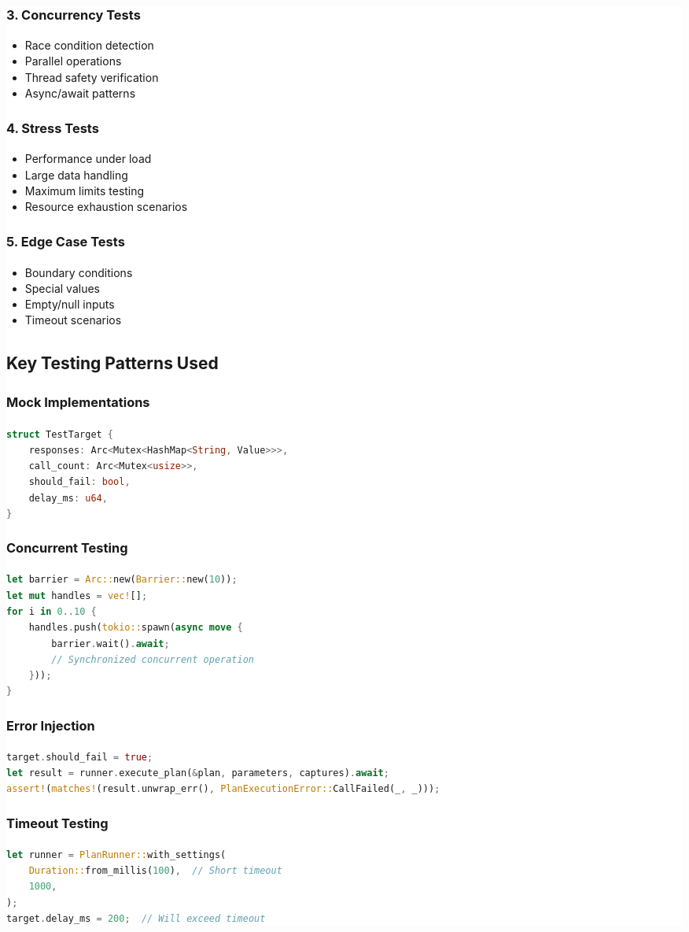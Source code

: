 ### 3. Concurrency Tests
- Race condition detection
- Parallel operations
- Thread safety verification
- Async/await patterns

### 4. Stress Tests
- Performance under load
- Large data handling
- Maximum limits testing
- Resource exhaustion scenarios

### 5. Edge Case Tests
- Boundary conditions
- Special values
- Empty/null inputs
- Timeout scenarios

## Key Testing Patterns Used

### Mock Implementations
```rust
struct TestTarget {
    responses: Arc<Mutex<HashMap<String, Value>>>,
    call_count: Arc<Mutex<usize>>,
    should_fail: bool,
    delay_ms: u64,
}
```

### Concurrent Testing
```rust
let barrier = Arc::new(Barrier::new(10));
let mut handles = vec![];
for i in 0..10 {
    handles.push(tokio::spawn(async move {
        barrier.wait().await;
        // Synchronized concurrent operation
    }));
}
```

### Error Injection
```rust
target.should_fail = true;
let result = runner.execute_plan(&plan, parameters, captures).await;
assert!(matches!(result.unwrap_err(), PlanExecutionError::CallFailed(_, _)));
```

### Timeout Testing
```rust
let runner = PlanRunner::with_settings(
    Duration::from_millis(100),  // Short timeout
    1000,
);
target.delay_ms = 200;  // Will exceed timeout
```
